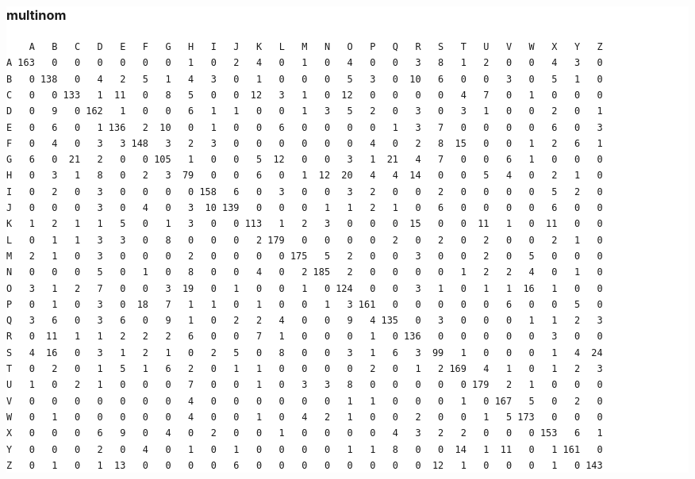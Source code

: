 ### multinom

```
    A   B   C   D   E   F   G   H   I   J   K   L   M   N   O   P   Q   R   S   T   U   V   W   X   Y   Z
A 163   0   0   0   0   0   0   1   0   2   4   0   1   0   4   0   0   3   8   1   2   0   0   4   3   0
B   0 138   0   4   2   5   1   4   3   0   1   0   0   0   5   3   0  10   6   0   0   3   0   5   1   0
C   0   0 133   1  11   0   8   5   0   0  12   3   1   0  12   0   0   0   0   4   7   0   1   0   0   0
D   0   9   0 162   1   0   0   6   1   1   0   0   1   3   5   2   0   3   0   3   1   0   0   2   0   1
E   0   6   0   1 136   2  10   0   1   0   0   6   0   0   0   0   1   3   7   0   0   0   0   6   0   3
F   0   4   0   3   3 148   3   2   3   0   0   0   0   0   0   4   0   2   8  15   0   0   1   2   6   1
G   6   0  21   2   0   0 105   1   0   0   5  12   0   0   3   1  21   4   7   0   0   6   1   0   0   0
H   0   3   1   8   0   2   3  79   0   0   6   0   1  12  20   4   4  14   0   0   5   4   0   2   1   0
I   0   2   0   3   0   0   0   0 158   6   0   3   0   0   3   2   0   0   2   0   0   0   0   5   2   0
J   0   0   0   3   0   4   0   3  10 139   0   0   0   1   1   2   1   0   6   0   0   0   0   6   0   0
K   1   2   1   1   5   0   1   3   0   0 113   1   2   3   0   0   0  15   0   0  11   1   0  11   0   0
L   0   1   1   3   3   0   8   0   0   0   2 179   0   0   0   0   2   0   2   0   2   0   0   2   1   0
M   2   1   0   3   0   0   0   2   0   0   0   0 175   5   2   0   0   3   0   0   2   0   5   0   0   0
N   0   0   0   5   0   1   0   8   0   0   4   0   2 185   2   0   0   0   0   1   2   2   4   0   1   0
O   3   1   2   7   0   0   3  19   0   1   0   0   1   0 124   0   0   3   1   0   1   1  16   1   0   0
P   0   1   0   3   0  18   7   1   1   0   1   0   0   1   3 161   0   0   0   0   0   6   0   0   5   0
Q   3   6   0   3   6   0   9   1   0   2   2   4   0   0   9   4 135   0   3   0   0   0   1   1   2   3
R   0  11   1   1   2   2   2   6   0   0   7   1   0   0   0   1   0 136   0   0   0   0   0   3   0   0
S   4  16   0   3   1   2   1   0   2   5   0   8   0   0   3   1   6   3  99   1   0   0   0   1   4  24
T   0   2   0   1   5   1   6   2   0   1   1   0   0   0   0   2   0   1   2 169   4   1   0   1   2   3
U   1   0   2   1   0   0   0   7   0   0   1   0   3   3   8   0   0   0   0   0 179   2   1   0   0   0
V   0   0   0   0   0   0   0   4   0   0   0   0   0   0   1   1   0   0   0   1   0 167   5   0   2   0
W   0   1   0   0   0   0   0   4   0   0   1   0   4   2   1   0   0   2   0   0   1   5 173   0   0   0
X   0   0   0   6   9   0   4   0   2   0   0   1   0   0   0   0   4   3   2   2   0   0   0 153   6   1
Y   0   0   0   2   0   4   0   1   0   1   0   0   0   0   1   1   8   0   0  14   1  11   0   1 161   0
Z   0   1   0   1  13   0   0   0   0   6   0   0   0   0   0   0   0   0  12   1   0   0   0   1   0 143
```
